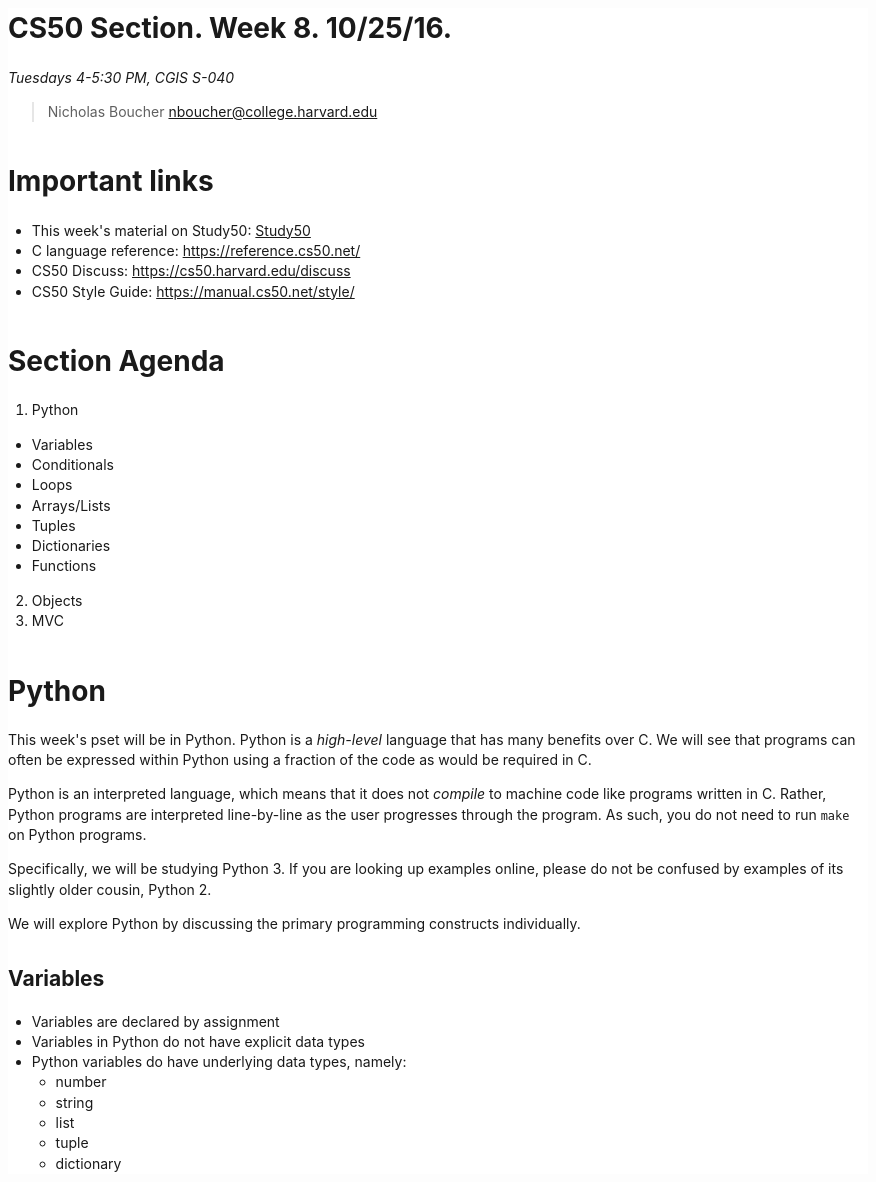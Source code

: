 # CS50 Section. Week 8. 10/25/16.
*Tuesdays 4-5:30 PM, CGIS S-040*  

> Nicholas Boucher
> nboucher@college.harvard.edu  

# Important links
* This week's material on Study50: [Study50](https://study.cs50.net/mvc?toc=mvc)
* C language reference: https://reference.cs50.net/
* CS50 Discuss: https://cs50.harvard.edu/discuss
* CS50 Style Guide: https://manual.cs50.net/style/

# Section Agenda

1. Python
  - Variables
  - Conditionals
  - Loops
  - Arrays/Lists
  - Tuples
  - Dictionaries
  - Functions
2. Objects
3. MVC

# Python

This week's pset will be in Python. Python is a *high-level* language that has many benefits over C. We will see that programs can often be expressed within Python using a fraction of the code as would be required in C.

Python is an interpreted language, which means that it does not *compile* to machine code like programs written in C. Rather, Python programs are interpreted line-by-line as the user progresses through the program. As such, you do not need to run `make` on Python programs.

Specifically, we will be studying Python 3. If you are looking up examples online, please do not be confused by examples of its slightly older cousin, Python 2.

We will explore Python by discussing the primary programming constructs individually.

## Variables

- Variables are declared by assignment
- Variables in Python do not have explicit data types
- Python variables do have underlying data types, namely:
  - number
  - string
  - list
  - tuple
  - dictionary
